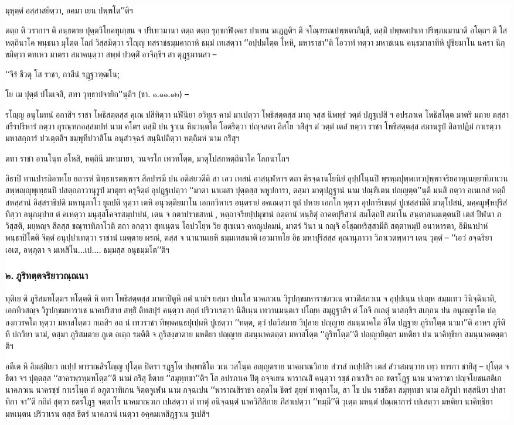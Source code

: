 มุหุตฺตํ อสฺสาสยิตฺวา, อคมา เยน ปพฺพโต’’ติฯ  
</p>
  
<p>ตตฺถ ติ วรากาฯ ติ อนฺธตาย ปุตฺตวิโยคทุเกฺขน จ ปริเทวมานา ตตฺถ ตตฺถ รุกฺขกฬิงฺคเร ปาเทน ฆเฎฺฎติฯ ติ จโณฺฑรณปพฺพตาภิมุขี, ตสฺมิํ ปพฺพตปาเท ปริพฺภมมานาติ อโตฺถฯ ติ โส หตฺถินาโค  พนฺธนา มุโตฺต โถกํ วิสฺสมิตฺวา รโญฺญ ทสราชธมฺมคาถาหิ ธมฺมํ เทเสตฺวา ‘‘อปฺปมโตฺต โหหิ, มหาราชา’’ติ โอวาทํ ทตฺวา มหาชเนน คนฺธมาลาทีหิ ปูชิยมาโน นครา นิกฺขมิตฺวา ตทเหว มาตรา สมาคนฺตฺวา สพฺพํ ปวตฺติํ อาจิกฺขิฯ สา ตุฎฺฐมานสา –</p>


<p>
‘‘จิรํ  
ชีวตุ โส ราชา, กาสีนํ รฎฺฐวฑฺฒโน;  
  
โย เม ปุตฺตํ ปโมเจสิ, สทา วุทฺธาปจายิก’’นฺติฯ (ชา. ๑.๑๑.๑๒) –  
</p>
  
<p>รโญฺญ อนุโมทนํ อกาสิฯ ราชา โพธิสตฺตสฺส คุเณ ปสีทิตฺวา นฬินิยา อวิทูเร คามํ มาเปตฺวา โพธิสตฺตสฺส มาตุ จสฺส นิพทฺธํ วตฺตํ ปฎฺฐเปสิ ฯ อปรภาเค โพธิสโตฺต มาตริ มตาย ตสฺสา สรีรปริหารํ กตฺวา กุรณฺฑกอสฺสมปทํ นาม คโตฯ ตสฺมิํ ปน ฐาเน หิมวนฺตโต โอตริตฺวา ปญฺจสตา อิสโย วสิํสุฯ ตํ วตฺตํ เตสํ ทตฺวา ราชา โพธิสตฺตสฺส สมานรูปํ สิลาปฎิมํ กาเรตฺวา มหาสกฺการํ ปวเตฺตสิฯ ชมฺพุทีปวาสิโน อนุสํวจฺฉรํ สนฺนิปติตฺวา หตฺถิมหํ นาม กริํสุฯ</p>


<p>ตทา ราชา อานโนฺท อโหสิ, หตฺถินี มหามายา, วนจรโก เทวทโตฺต, มาตุโปสกหตฺถินาโค โลกนาโถฯ</p>


<p>อิธาปิ ทานปารมิอาทโย ยถารหํ นิทฺธาเรตพฺพาฯ สีลปารมี ปน อติสยวตีติ สา เอว เทสนํ อาสฺนฺฬหาฯ ตถา ติรจฺฉานโยนิยํ อุปฺปโนฺนปิ พฺรหฺมปุพฺพเทวปุพฺพาจริยอาหุเนยฺยาทิภาเวน สพฺพญฺญุพุเทฺธนปิ ปสตฺถภาวานุรูปํ มาตุยา ครุจิตฺตํ อุปฎฺฐเปตฺวา ‘‘มาตา นาเมสา ปุตฺตสฺส พหูปการา, ตสฺมา มาตุปฎฺฐานํ นาม ปณฺฑิเตน ปญฺญตฺต’’นฺติ มนสิ กตฺวา อเนเกสํ หตฺถิสหสฺสานํ อิสฺสราธิปติ มหานุภาโว ยูถปติ หุตฺวา เตหิ อนุวตฺติยมาโน เอกกวิหาเร อนฺตรายํ อคเณตฺวา ยูถํ ปหาย เอกโก หุตฺวา อุปการิเขตฺตํ ปูเชสฺสามีติ มาตุโปสนํ, มคฺคมูฬฺหปุริสํ ทิสฺวา อนุกมฺปาย ตํ คเหตฺวา มนุสฺสโคจรสมฺปาปนํ, เตน จ กตาปราธสหนํ , หตฺถาจริยปฺปมุขานํ อตฺตานํ พนฺธิตุํ อาคตปุริสานํ สมโตฺถปิ สมาโน สนฺตาสนมเตฺตนปิ เตสํ ปีฬนา ภวิสฺสติ, มยฺหญฺจ สีลสฺส ขณฺฑาทิภาโวติ ตถา อกตฺวา สุทเนฺตน โอปวโยฺห วิย สุเขเนว คหณูปคมนํ, มาตรํ วินา น กญฺจิ อโชฺฌหริสฺสามีติ สตฺตาหมฺปิ อนาหารตา, อิมินาปาหํ พนฺธาปิโตติ จิตฺตํ อนุปฺปาเทตฺวา ราชานํ เมตฺตาย ผรณํ, ตสฺส จ นานานเยหิ ธมฺมเทสนาติ เอวมาทโย อิธ มหาปุริสสฺส คุณานุภาวา วิภาเวตพฺพาฯ เตน วุตฺตํ – ‘‘เอวํ อจฺฉริยา เอเต, อพฺภุตา จ มเหสิโน…เป.… ธมฺมสฺส อนุธมฺมโต’’ติฯ</p>

</p>


<h3>๒. ภูริทตฺตจริยาวณฺณนา</h3>
<p> ทุติเย   ติ ภูริสมทโตฺตฯ ทโตฺตติ หิ ตทา โพธิสตฺตสฺส มาตาปิตูหิ กตํ นามํฯ ยสฺมา ปเนโส นาคภวเน วิรูปกฺขมหาราชภวเน ตาวติํสภวเน จ อุปฺปเนฺน ปเญฺห สมฺมเทว วินิจฺฉินาติ, เอกทิวสญฺจ วิรูปกฺขมหาราเช นาคปริสาย สทฺธิํ ติทสปุรํ คนฺตฺวา สกฺกํ ปริวาเรตฺวา นิสิเนฺน เทวานมนฺตเร ปโญฺห สมุฎฺฐาสิฯ ตํ โกจิ กเถตุํ นาสกฺขิฯ สเกฺกน ปน อนุญฺญาโต ปลฺลงฺกวรคโต หุตฺวา มหาสโตฺตว กเถสิฯ อถ นํ เทวราชา ทิพฺพคนฺธปุเปฺผหิ ปูเชตฺวา ‘‘ทตฺต, ตฺวํ ปถวิสมาย วิปุลาย ปญฺญาย สมนฺนาคโต อิโต ปฎฺฐาย ภูริทโตฺต นามา’’ติ อาหฯ ภูรีติ หิ ปถวิยา นามํ, ตสฺมา ภูริสมตาย ภูเต อเตฺถ รมตีติ จ ภูริสงฺขาตาย มหติยา ปญฺญาย สมนฺนาคตตฺตา มหาสโตฺต ‘‘ภูริทโตฺต’’ติ ปญฺญายิตฺถฯ มหติยา ปน นาคิทฺธิยา สมนฺนาคตตฺตา ติฯ</p>


<p>อตีเต หิ อิมสฺมิํเยว กเปฺป พาราณสิรโญฺญ ปุโตฺต ปิตรา รฎฺฐโต ปพฺพาชิโต วเน วสโนฺต อญฺญตราย นาคมาณวิกาย  สํวาสํ กเปฺปสิฯ เตสํ สํวาสมนฺวาย เทฺว ทารกา ชายิํสุ – ปุโตฺต จ ธีตา จฯ ปุตฺตสฺส ‘‘สาครพฺรหฺมทโตฺต’’ติ นามํ กริํสุ ธีตาย ‘‘สมุทฺทชา’’ติฯ โส อปรภาเค ปิตุ อจฺจเยน พาราณสิํ คนฺตฺวา รชฺชํ กาเรสิฯ อถ ธตรโฎฺฐ นาม นาคราชา ปญฺจโยชนสติเก นาคภวเน นาครชฺชํ กาเรโนฺต ตํ อภูตวาทิเกน จิตฺตจูเฬน นาม กจฺฉเปน ‘‘พาราณสิราชา อตฺตโน ธีตรํ ตุยฺหํ ทาตุกาโม, สา โข ปน ราชธีตา สมุทฺทชา นาม อภิรูปา ทสฺสนียา ปาสาทิกา จา’’ติ กถิตํ สุตฺวา ธตรโฎฺฐ จตฺตาโร นาคมาณวเก เปเสตฺวา ตํ ทาตุํ อนิจฺฉนฺตํ นาควิภิํสิกาย ภิํสาเปตฺวา ‘‘ทมฺมี’’ติ วุเตฺต มหนฺตํ ปณฺณาการํ เปเสตฺวา มหติยา นาคิทฺธิยา มหเนฺตน ปริวาเรน ตสฺส ธีตรํ นาคภวนํ เนตฺวา อคฺคมเหสิฎฺฐาเน ฐเปสิฯ</p>

